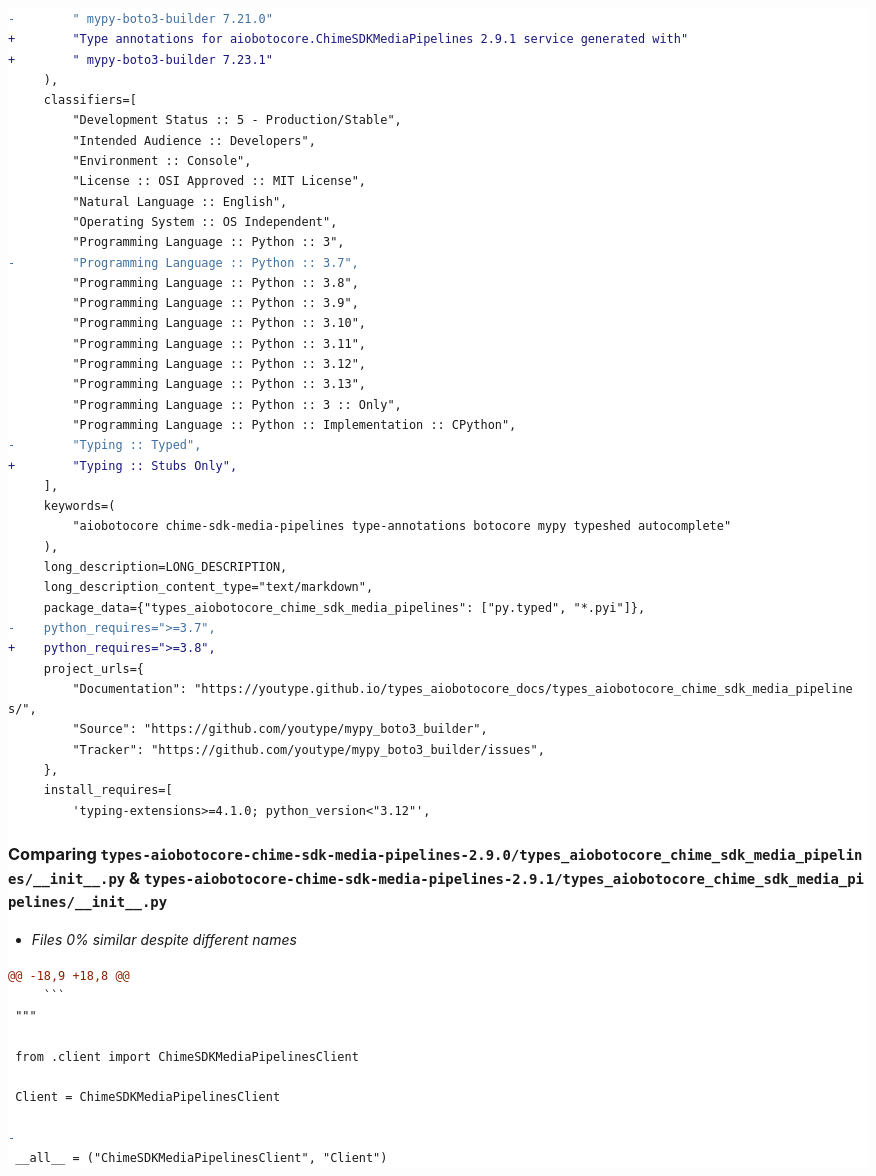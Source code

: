 ```diff
-        " mypy-boto3-builder 7.21.0"
+        "Type annotations for aiobotocore.ChimeSDKMediaPipelines 2.9.1 service generated with"
+        " mypy-boto3-builder 7.23.1"
     ),
     classifiers=[
         "Development Status :: 5 - Production/Stable",
         "Intended Audience :: Developers",
         "Environment :: Console",
         "License :: OSI Approved :: MIT License",
         "Natural Language :: English",
         "Operating System :: OS Independent",
         "Programming Language :: Python :: 3",
-        "Programming Language :: Python :: 3.7",
         "Programming Language :: Python :: 3.8",
         "Programming Language :: Python :: 3.9",
         "Programming Language :: Python :: 3.10",
         "Programming Language :: Python :: 3.11",
         "Programming Language :: Python :: 3.12",
         "Programming Language :: Python :: 3.13",
         "Programming Language :: Python :: 3 :: Only",
         "Programming Language :: Python :: Implementation :: CPython",
-        "Typing :: Typed",
+        "Typing :: Stubs Only",
     ],
     keywords=(
         "aiobotocore chime-sdk-media-pipelines type-annotations botocore mypy typeshed autocomplete"
     ),
     long_description=LONG_DESCRIPTION,
     long_description_content_type="text/markdown",
     package_data={"types_aiobotocore_chime_sdk_media_pipelines": ["py.typed", "*.pyi"]},
-    python_requires=">=3.7",
+    python_requires=">=3.8",
     project_urls={
         "Documentation": "https://youtype.github.io/types_aiobotocore_docs/types_aiobotocore_chime_sdk_media_pipelines/",
         "Source": "https://github.com/youtype/mypy_boto3_builder",
         "Tracker": "https://github.com/youtype/mypy_boto3_builder/issues",
     },
     install_requires=[
         'typing-extensions>=4.1.0; python_version<"3.12"',
```

### Comparing `types-aiobotocore-chime-sdk-media-pipelines-2.9.0/types_aiobotocore_chime_sdk_media_pipelines/__init__.py` & `types-aiobotocore-chime-sdk-media-pipelines-2.9.1/types_aiobotocore_chime_sdk_media_pipelines/__init__.py`

 * *Files 0% similar despite different names*

```diff
@@ -18,9 +18,8 @@
     ```
 """
 
 from .client import ChimeSDKMediaPipelinesClient
 
 Client = ChimeSDKMediaPipelinesClient
 
-
 __all__ = ("ChimeSDKMediaPipelinesClient", "Client")
```

